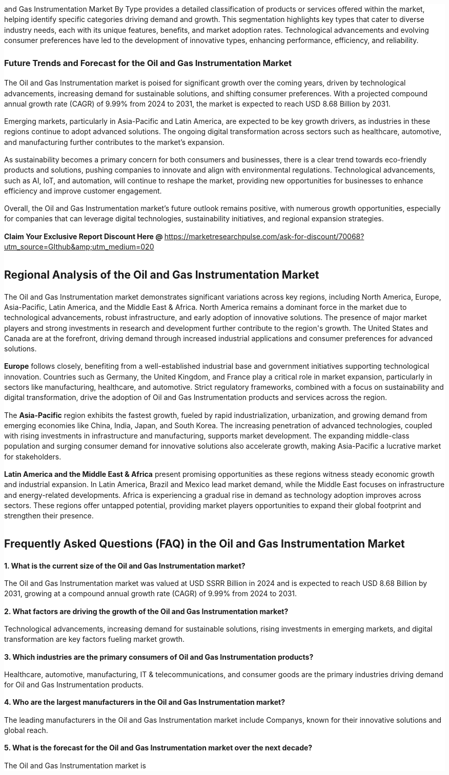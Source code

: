and Gas Instrumentation Market By Type provides a detailed classification of products or services offered within the market, helping identify specific categories driving demand and growth. This segmentation highlights key types that cater to diverse industry needs, each with its unique features, benefits, and market adoption rates. Technological advancements and evolving consumer preferences have led to the development of innovative types, enhancing performance, efficiency, and reliability.</p><h3>Future Trends and Forecast for the Oil and Gas Instrumentation Market</h3><p>The Oil and Gas Instrumentation market is poised for significant growth over the coming years, driven by technological advancements, increasing demand for sustainable solutions, and shifting consumer preferences. With a projected compound annual growth rate (CAGR) of 9.99% from 2024 to 2031, the market is expected to reach USD 8.68 Billion by 2031.</p><p>Emerging markets, particularly in Asia-Pacific and Latin America, are expected to be key growth drivers, as industries in these regions continue to adopt advanced solutions. The ongoing digital transformation across sectors such as healthcare, automotive, and manufacturing further contributes to the market&rsquo;s expansion.</p><p>As sustainability becomes a primary concern for both consumers and businesses, there is a clear trend towards eco-friendly products and solutions, pushing companies to innovate and align with environmental regulations. Technological advancements, such as AI, IoT, and automation, will continue to reshape the market, providing new opportunities for businesses to enhance efficiency and improve customer engagement.</p><p>Overall, the Oil and Gas Instrumentation market&rsquo;s future outlook remains positive, with numerous growth opportunities, especially for companies that can leverage digital technologies, sustainability initiatives, and regional expansion strategies.</p><p><strong>Claim Your Exclusive Report Discount Here @ </strong><a href="https://marketresearchpulse.com/ask-for-discount/70068?utm_source=GIthub&amp;utm_medium=020">https://marketresearchpulse.com/ask-for-discount/70068?utm_source=GIthub&amp;utm_medium=020</a></p><h2><strong>Regional Analysis of the Oil and Gas Instrumentation Market</strong></h2><p>The Oil and Gas Instrumentation market demonstrates significant variations across key regions, including North America, Europe, Asia-Pacific, Latin America, and the Middle East &amp; Africa. North America remains a dominant force in the market due to technological advancements, robust infrastructure, and early adoption of innovative solutions. The presence of major market players and strong investments in research and development further contribute to the region's growth. The United States and Canada are at the forefront, driving demand through increased industrial applications and consumer preferences for advanced solutions.</p><p><strong>Europe</strong> follows closely, benefiting from a well-established industrial base and government initiatives supporting technological innovation. Countries such as Germany, the United Kingdom, and France play a critical role in market expansion, particularly in sectors like manufacturing, healthcare, and automotive. Strict regulatory frameworks, combined with a focus on sustainability and digital transformation, drive the adoption of Oil and Gas Instrumentation products and services across the region.</p><p>The <strong>Asia-Pacific</strong> region exhibits the fastest growth, fueled by rapid industrialization, urbanization, and growing demand from emerging economies like China, India, Japan, and South Korea. The increasing penetration of advanced technologies, coupled with rising investments in infrastructure and manufacturing, supports market development. The expanding middle-class population and surging consumer demand for innovative solutions also accelerate growth, making Asia-Pacific a lucrative market for stakeholders.</p><p><strong>Latin America and the Middle East &amp; Africa</strong> present promising opportunities as these regions witness steady economic growth and industrial expansion. In Latin America, Brazil and Mexico lead market demand, while the Middle East focuses on infrastructure and energy-related developments. Africa is experiencing a gradual rise in demand as technology adoption improves across sectors. These regions offer untapped potential, providing market players opportunities to expand their global footprint and strengthen their presence.</p><h2><strong>Frequently Asked Questions (FAQ) in the Oil and Gas Instrumentation Market</strong></h2><p><strong>1. What is the current size of the Oil and Gas Instrumentation market?</strong></p><p>The Oil and Gas Instrumentation market was valued at USD SSRR Billion in 2024 and is expected to reach USD 8.68 Billion by 2031, growing at a compound annual growth rate (CAGR) of 9.99% from 2024 to 2031.</p><p><strong>2. What factors are driving the growth of the Oil and Gas Instrumentation market?</strong></p><p>Technological advancements, increasing demand for sustainable solutions, rising investments in emerging markets, and digital transformation are key factors fueling market growth.</p><p><strong>3. Which industries are the primary consumers of Oil and Gas Instrumentation products?</strong></p><p>Healthcare, automotive, manufacturing, IT &amp; telecommunications, and consumer goods are the primary industries driving demand for Oil and Gas Instrumentation products.</p><p><strong>4. Who are the largest manufacturers in the Oil and Gas Instrumentation market?</strong></p><p>The leading manufacturers in the Oil and Gas Instrumentation market include Companys, known for their innovative solutions and global reach.</p><p><strong>5. What is the forecast for the Oil and Gas Instrumentation market over the next decade?</strong></p><p>The Oil and Gas Instrumentation market is